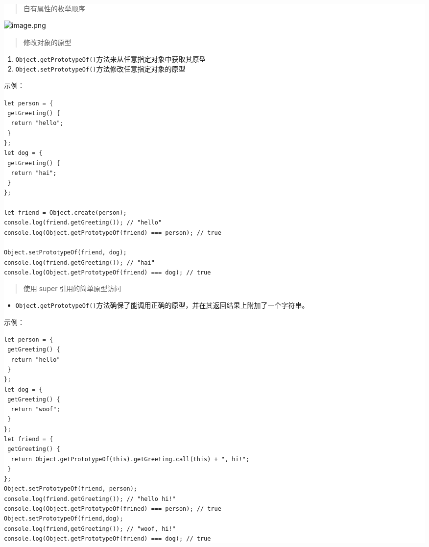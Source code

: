 > 自有属性的枚举顺序

![image.png](https://p1-juejin.byteimg.com/tos-cn-i-k3u1fbpfcp/8d2adab08631492a83bfdeb11bb6b52e~tplv-k3u1fbpfcp-watermark.image)

> 修改对象的原型

1. `Object.getPrototypeOf()`方法来从任意指定对象中获取其原型
2. `Object.setPrototypeOf()`方法修改任意指定对象的原型

示例：

```
let person = {
 getGreeting() {
  return "hello";
 }
};
let dog = {
 getGreeting() {
  return "hai";
 }
};

let friend = Object.create(person);
console.log(friend.getGreeting()); // "hello"
console.log(Object.getPrototypeOf(friend) === person); // true

Object.setPrototypeOf(friend, dog);
console.log(friend.getGreeting()); // "hai"
console.log(Object.getPrototypeOf(friend) === dog); // true
```

> 使用 super 引用的简单原型访问

- `Object.getPrototypeOf()`方法确保了能调用正确的原型，并在其返回结果上附加了一个字符串。

示例：

```
let person = {
 getGreeting() {
  return "hello"
 }
};
let dog = {
 getGreeting() {
  return "woof";
 }
};
let friend = {
 getGreeting() {
  return Object.getPrototypeOf(this).getGreeting.call(this) + ", hi!";
 }
};
Object.setPrototypeOf(friend, person);
console.log(friend.getGreeting()); // "hello hi!"
console.log(Object.getPrototypeOf(frined) === person); // true
Object.setPrototypeOf(friend,dog);
console.log(friend,getGreeting()); // "woof, hi!"
console.log(Object.getPrototypeOf(friend) === dog); // true
```
